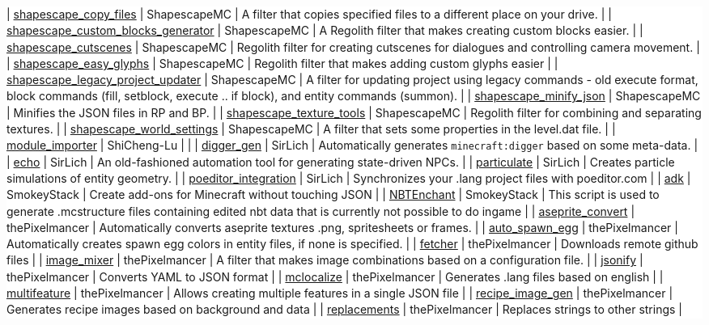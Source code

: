 | [shapescape_copy_files](https://github.com/ShapescapeMC/Shapescape-Copy-Files/tree/HEAD/shapescape_copy_files) | ShapescapeMC | A filter that copies specified files to a different place on your drive. |
| [shapescape_custom_blocks_generator](https://github.com/ShapescapeMC/Shapescape-Custom-Blocks-Generator/tree/HEAD/shapescape_custom_blocks_generator) | ShapescapeMC | A Regolith filter that makes creating custom blocks easier. |
| [shapescape_cutscenes](https://github.com/ShapescapeMC/Shapescape-Cutscenes/tree/HEAD/shapescape_cutscenes) | ShapescapeMC | Regolith filter for creating cutscenes for dialogues and controlling camera movement. |
| [shapescape_easy_glyphs](https://github.com/ShapescapeMC/Shapescape-Easy-Glyphs/tree/HEAD/shapescape_easy_glyphs) | ShapescapeMC | Regolith filter that makes adding custom glyphs easier |
| [shapescape_legacy_project_updater](https://github.com/ShapescapeMC/Shapescape-Legacy-Project-Updater/tree/HEAD/shapescape_legacy_project_updater) | ShapescapeMC | A filter for updating project using legacy commands - old execute format, block commands (fill, setblock, execute .. if block), and entity commands (summon). |
| [shapescape_minify_json](https://github.com/ShapescapeMC/Shapescape-Minify-Json/tree/HEAD/shapescape_minify_json) | ShapescapeMC | Minifies the JSON files in RP and BP. |
| [shapescape_texture_tools](https://github.com/ShapescapeMC/Shapescape-Texture-Tools/tree/HEAD/shapescape_texture_tools) | ShapescapeMC | Regolith filter for combining and separating textures. |
| [shapescape_world_settings](https://github.com/ShapescapeMC/Shapescape-World-Settings/tree/HEAD/shapescape_world_settings) | ShapescapeMC | A filter that sets some properties in the level.dat file. |
| [module_importer](https://github.com/ShiCheng-Lu/Regolith-Filters/tree/HEAD/module_importer) | ShiCheng-Lu |  |
| [digger_gen](https://github.com/SirLich/regolith-filters/tree/HEAD/digger_gen) | SirLich | Automatically generates `minecraft:digger` based on some meta-data. |
| [echo](https://github.com/SirLich/echo-npc-regolith/tree/HEAD/echo) | SirLich | An old-fashioned automation tool for generating state-driven NPCs. |
| [particulate](https://github.com/SirLich/regolith-filters/tree/HEAD/particulate) | SirLich | Creates particle simulations of entity geometry. |
| [poeditor_integration](https://github.com/SirLich/regolith-filters/tree/HEAD/poeditor_integration) | SirLich | Synchronizes your .lang project files with poeditor.com |
| [adk](https://github.com/SmokeyStack/adk/tree/HEAD/adk) | SmokeyStack | Create add-ons for Minecraft without touching JSON |
| [NBTEnchant](https://github.com/SmokeyStack/MCScripts/tree/HEAD/NBTEnchant) | SmokeyStack | This script is used to generate .mcstructure files containing edited nbt data that is currently not possible to do ingame |
| [aseprite_convert](https://github.com/thePixelmancer/regolith-filters/tree/HEAD/aseprite_convert) | thePixelmancer | Automatically converts aseprite textures .png, spritesheets or frames. |
| [auto_spawn_egg](https://github.com/thePixelmancer/regolith-filters/tree/HEAD/auto_spawn_egg) | thePixelmancer | Automatically creates spawn egg colors in entity files, if none is specified. |
| [fetcher](https://github.com/thePixelmancer/regolith-filters/tree/HEAD/fetcher) | thePixelmancer | Downloads remote github files |
| [image_mixer](https://github.com/thePixelmancer/regolith-filters/tree/HEAD/image_mixer) | thePixelmancer | A filter that makes image combinations based on a configuration file. |
| [jsonify](https://github.com/thePixelmancer/regolith-filters/tree/HEAD/jsonify) | thePixelmancer | Converts YAML to JSON format |
| [mclocalize](https://github.com/thePixelmancer/regolith-filters/tree/HEAD/mclocalize) | thePixelmancer | Generates .lang files based on english |
| [multifeature](https://github.com/thePixelmancer/regolith-filters/tree/HEAD/multifeature) | thePixelmancer | Allows creating multiple features in a single JSON file |
| [recipe_image_gen](https://github.com/thePixelmancer/regolith-filters/tree/HEAD/recipe_image_gen) | thePixelmancer | Generates recipe images based on background and data |
| [replacements](https://github.com/thePixelmancer/regolith-filters/tree/HEAD/replacements) | thePixelmancer | Replaces strings to other strings |
